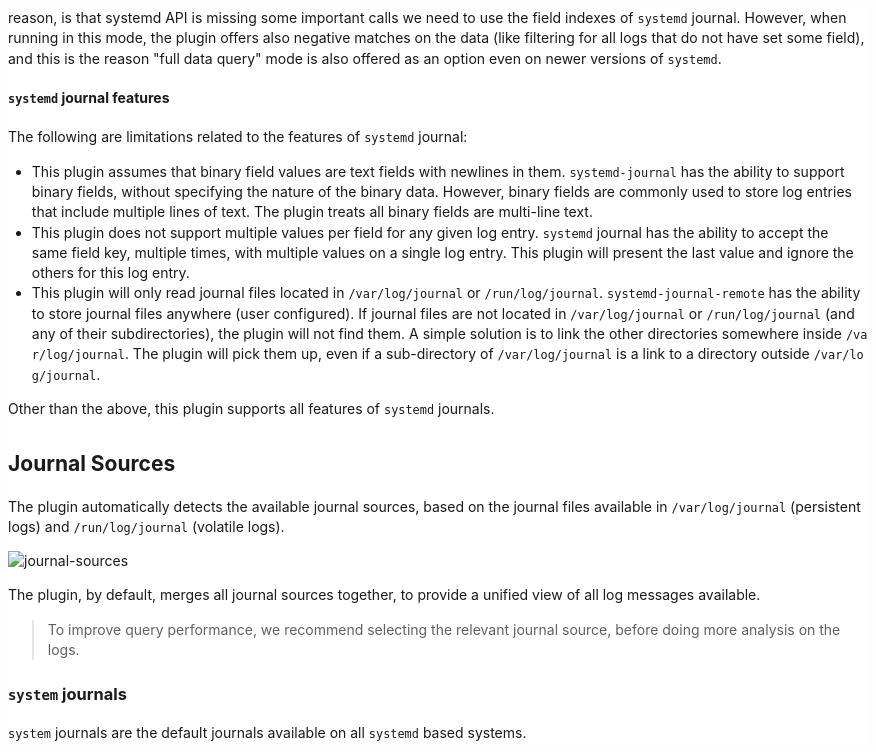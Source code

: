   reason, is that systemd API is missing some important calls we need to use the field indexes of `systemd` journal.
  However, when running in this mode, the plugin offers also negative matches on the data (like filtering for all logs
  that do not have set some field), and this is the reason "full data query" mode is also offered as an option even on
  newer versions of `systemd`.

#### `systemd` journal features

The following are limitations related to the features of `systemd` journal:

- This plugin assumes that binary field values are text fields with newlines in them. `systemd-journal` has the ability
  to support binary fields, without specifying the nature of the binary data. However, binary fields are commonly used
  to store log entries that include multiple lines of text. The plugin treats all binary fields are multi-line text.
- This plugin does not support multiple values per field for any given log entry. `systemd` journal has the ability to
  accept the same field key, multiple times, with multiple values on a single log entry. This plugin will present the
  last value and ignore the others for this log entry.
- This plugin will only read journal files located in `/var/log/journal` or `/run/log/journal`. `systemd-journal-remote` has the
  ability to store journal files anywhere (user configured). If journal files are not located in `/var/log/journal`
  or `/run/log/journal` (and any of their subdirectories), the plugin will not find them. A simple solution is to link
  the other directories somewhere inside `/var/log/journal`. The plugin will pick them up, even if a sub-directory of
  `/var/log/journal` is a link to a directory outside `/var/log/journal`.

Other than the above, this plugin supports all features of `systemd` journals.

## Journal Sources

The plugin automatically detects the available journal sources, based on the journal files available in
`/var/log/journal` (persistent logs) and `/run/log/journal` (volatile logs).

![journal-sources](https://github.com/netdata/netdata/assets/2662304/28e63a3e-6809-4586-b3b0-80755f340e31)

The plugin, by default, merges all journal sources together, to provide a unified view of all log messages available.

> To improve query performance, we recommend selecting the relevant journal source, before doing more analysis on the
> logs.

### `system` journals

`system` journals are the default journals available on all `systemd` based systems.
